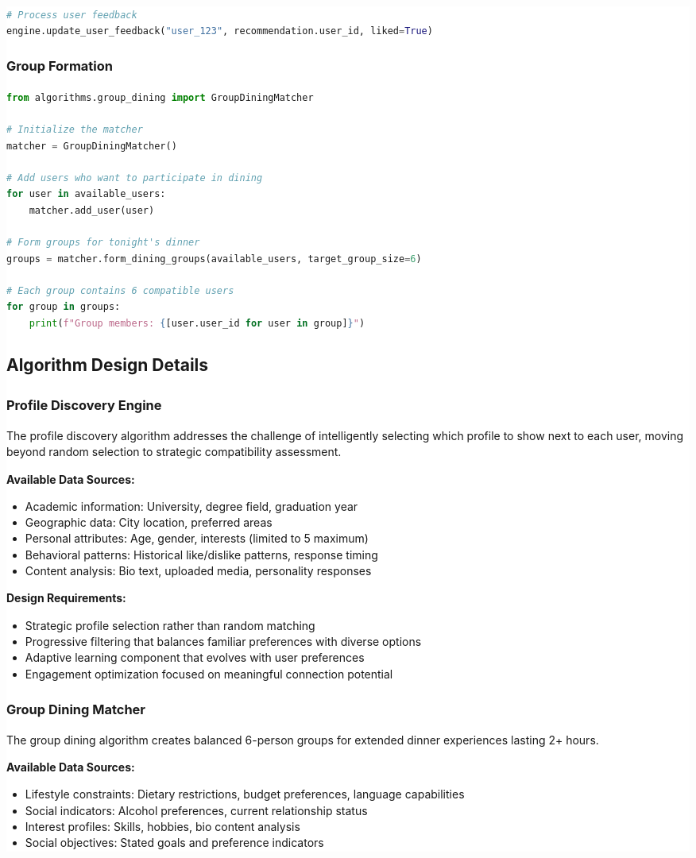 ```python
# Process user feedback
engine.update_user_feedback("user_123", recommendation.user_id, liked=True)
```

### Group Formation

```python
from algorithms.group_dining import GroupDiningMatcher

# Initialize the matcher
matcher = GroupDiningMatcher()

# Add users who want to participate in dining
for user in available_users:
    matcher.add_user(user)

# Form groups for tonight's dinner
groups = matcher.form_dining_groups(available_users, target_group_size=6)

# Each group contains 6 compatible users
for group in groups:
    print(f"Group members: {[user.user_id for user in group]}")
```

## Algorithm Design Details

### Profile Discovery Engine

The profile discovery algorithm addresses the challenge of intelligently selecting which profile to show next to each user, moving beyond random selection to strategic compatibility assessment.

**Available Data Sources:**
- Academic information: University, degree field, graduation year
- Geographic data: City location, preferred areas
- Personal attributes: Age, gender, interests (limited to 5 maximum)
- Behavioral patterns: Historical like/dislike patterns, response timing
- Content analysis: Bio text, uploaded media, personality responses

**Design Requirements:**
- Strategic profile selection rather than random matching
- Progressive filtering that balances familiar preferences with diverse options
- Adaptive learning component that evolves with user preferences
- Engagement optimization focused on meaningful connection potential

### Group Dining Matcher

The group dining algorithm creates balanced 6-person groups for extended dinner experiences lasting 2+ hours.

**Available Data Sources:**
- Lifestyle constraints: Dietary restrictions, budget preferences, language capabilities
- Social indicators: Alcohol preferences, current relationship status
- Interest profiles: Skills, hobbies, bio content analysis
- Social objectives: Stated goals and preference indicators
